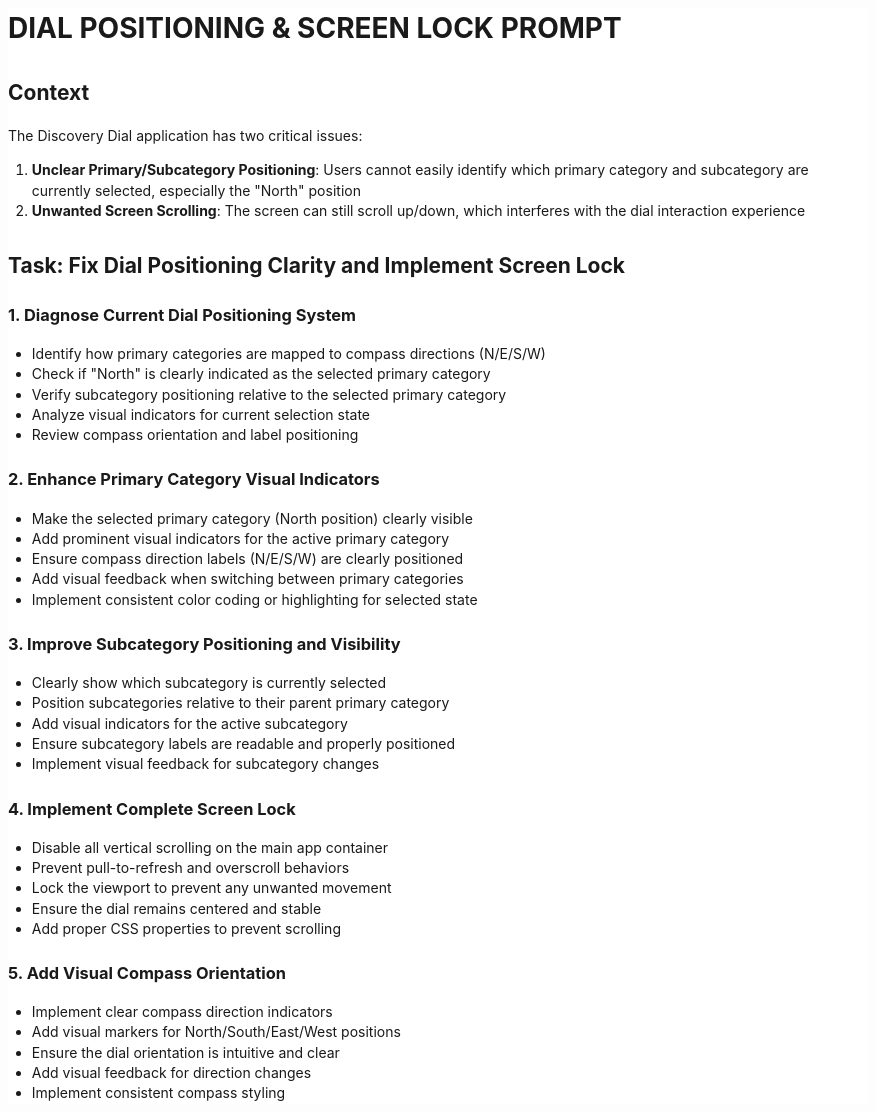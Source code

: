 # DIAL POSITIONING & SCREEN LOCK PROMPT

## Context
The Discovery Dial application has two critical issues:
1. **Unclear Primary/Subcategory Positioning**: Users cannot easily identify which primary category and subcategory are currently selected, especially the "North" position
2. **Unwanted Screen Scrolling**: The screen can still scroll up/down, which interferes with the dial interaction experience

## Task: Fix Dial Positioning Clarity and Implement Screen Lock

### 1. **Diagnose Current Dial Positioning System**
- Identify how primary categories are mapped to compass directions (N/E/S/W)
- Check if "North" is clearly indicated as the selected primary category
- Verify subcategory positioning relative to the selected primary category
- Analyze visual indicators for current selection state
- Review compass orientation and label positioning

### 2. **Enhance Primary Category Visual Indicators**
- Make the selected primary category (North position) clearly visible
- Add prominent visual indicators for the active primary category
- Ensure compass direction labels (N/E/S/W) are clearly positioned
- Add visual feedback when switching between primary categories
- Implement consistent color coding or highlighting for selected state

### 3. **Improve Subcategory Positioning and Visibility**
- Clearly show which subcategory is currently selected
- Position subcategories relative to their parent primary category
- Add visual indicators for the active subcategory
- Ensure subcategory labels are readable and properly positioned
- Implement visual feedback for subcategory changes

### 4. **Implement Complete Screen Lock**
- Disable all vertical scrolling on the main app container
- Prevent pull-to-refresh and overscroll behaviors
- Lock the viewport to prevent any unwanted movement
- Ensure the dial remains centered and stable
- Add proper CSS properties to prevent scrolling

### 5. **Add Visual Compass Orientation**
- Implement clear compass direction indicators
- Add visual markers for North/South/East/West positions
- Ensure the dial orientation is intuitive and clear
- Add visual feedback for direction changes
- Implement consistent compass styling
